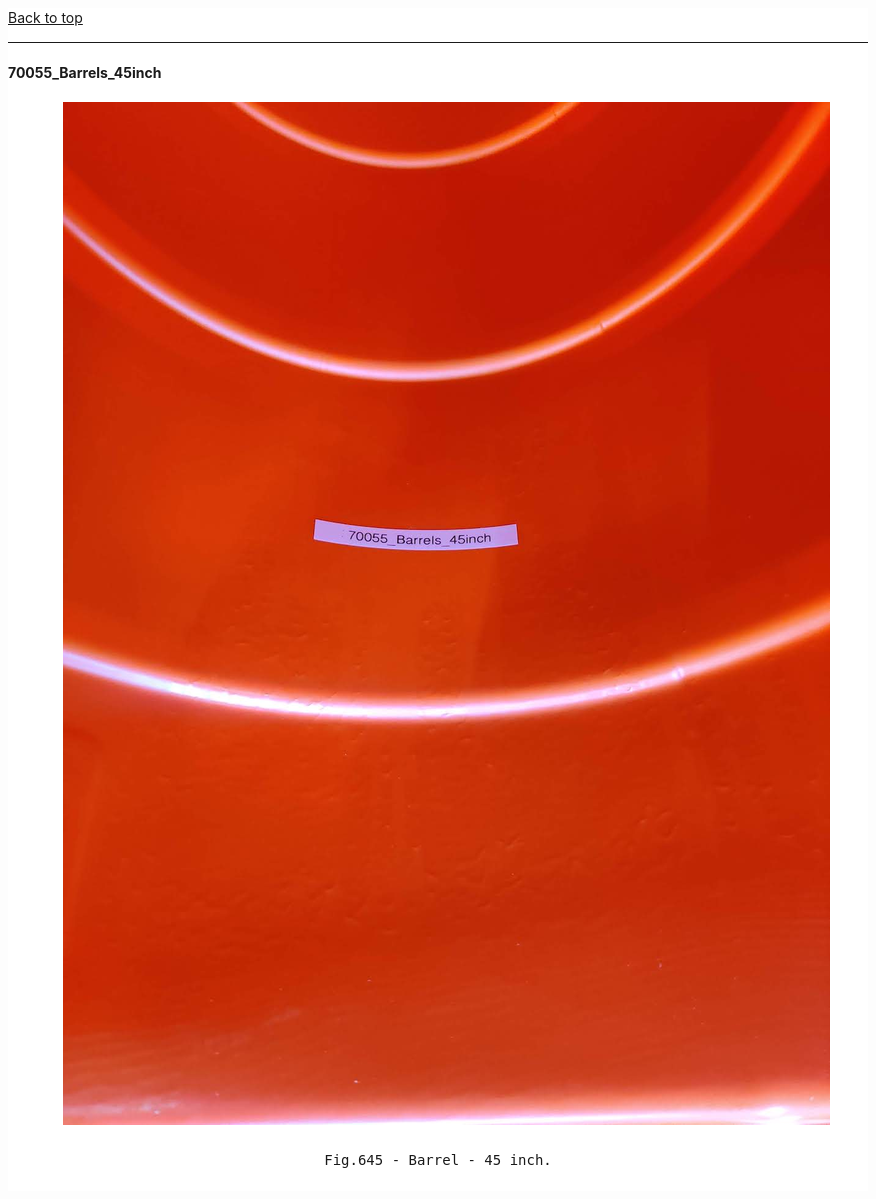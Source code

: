 <a href="#hardware_workzones_pennsylvaniaadsequipmentinventory">Back to top</a>
***

#### 70055_Barrels_45inch

<pre align="center">
  <img src="./Images/IMG_20230831_141929.jpg">
  <figcaption>Fig.645 - Barrel - 45 inch.</figcaption>
</pre>
